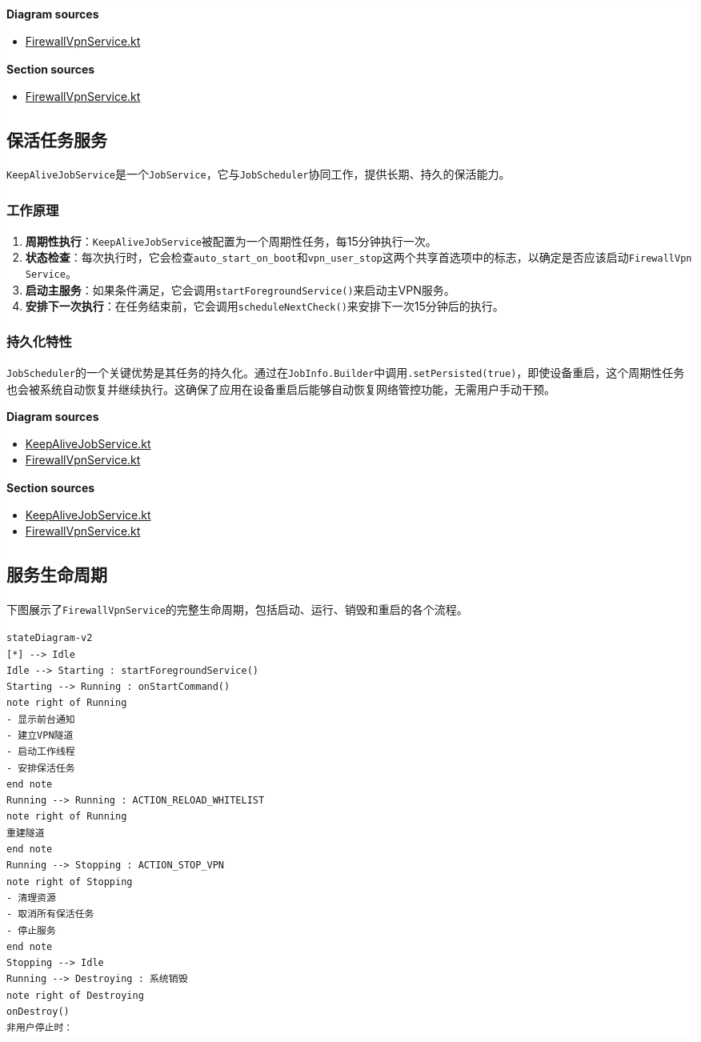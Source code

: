 **Diagram sources**
- [FirewallVpnService.kt](file://app/src/main/java/com/example/phonenet/FirewallVpnService.kt#L129-L218)

**Section sources**
- [FirewallVpnService.kt](file://app/src/main/java/com/example/phonenet/FirewallVpnService.kt#L129-L218)

## 保活任务服务

`KeepAliveJobService`是一个`JobService`，它与`JobScheduler`协同工作，提供长期、持久的保活能力。

### 工作原理
1.  **周期性执行**：`KeepAliveJobService`被配置为一个周期性任务，每15分钟执行一次。
2.  **状态检查**：每次执行时，它会检查`auto_start_on_boot`和`vpn_user_stop`这两个共享首选项中的标志，以确定是否应该启动`FirewallVpnService`。
3.  **启动主服务**：如果条件满足，它会调用`startForegroundService()`来启动主VPN服务。
4.  **安排下一次执行**：在任务结束前，它会调用`scheduleNextCheck()`来安排下一次15分钟后的执行。

### 持久化特性
`JobScheduler`的一个关键优势是其任务的持久化。通过在`JobInfo.Builder`中调用`.setPersisted(true)`，即使设备重启，这个周期性任务也会被系统自动恢复并继续执行。这确保了应用在设备重启后能够自动恢复网络管控功能，无需用户手动干预。

**Diagram sources**
- [KeepAliveJobService.kt](file://app/src/main/java/com/example/phonenet/KeepAliveJobService.kt#L17-L69)
- [FirewallVpnService.kt](file://app/src/main/java/com/example/phonenet/FirewallVpnService.kt#L247-L259)

**Section sources**
- [KeepAliveJobService.kt](file://app/src/main/java/com/example/phonenet/KeepAliveJobService.kt#L1-L71)
- [FirewallVpnService.kt](file://app/src/main/java/com/example/phonenet/FirewallVpnService.kt#L247-L259)

## 服务生命周期

下图展示了`FirewallVpnService`的完整生命周期，包括启动、运行、销毁和重启的各个流程。

```mermaid
stateDiagram-v2
[*] --> Idle
Idle --> Starting : startForegroundService()
Starting --> Running : onStartCommand()
note right of Running
- 显示前台通知
- 建立VPN隧道
- 启动工作线程
- 安排保活任务
end note
Running --> Running : ACTION_RELOAD_WHITELIST
note right of Running
重建隧道
end note
Running --> Stopping : ACTION_STOP_VPN
note right of Stopping
- 清理资源
- 取消所有保活任务
- 停止服务
end note
Stopping --> Idle
Running --> Destroying : 系统销毁
note right of Destroying
onDestroy()
非用户停止时：
```